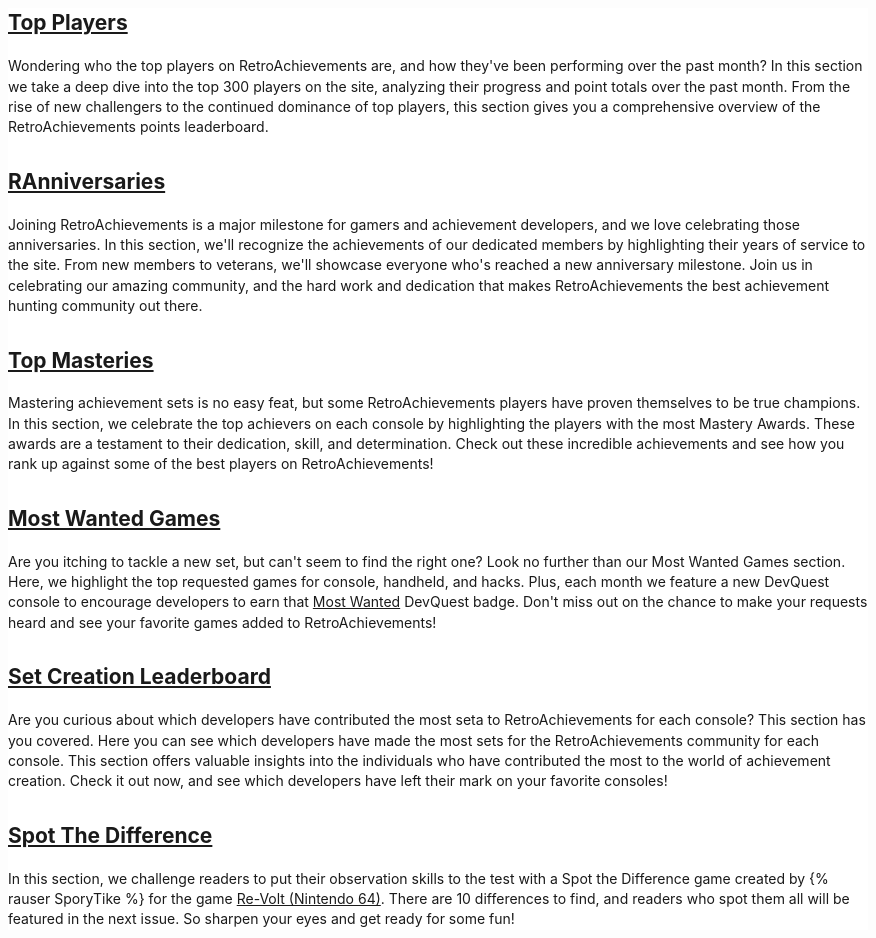 
## [Top Players](./top-players.html)
Wondering who the top players on RetroAchievements are, and how they've been performing over the past month? In this section we take a deep dive into the top 300 players on the site, analyzing their progress and point totals over the past month. From the rise of new challengers to the continued dominance of top players, this section gives you a comprehensive overview of the RetroAchievements points leaderboard.


## [RAnniversaries](./ranniversaries.html)
Joining RetroAchievements is a major milestone for gamers and achievement developers, and we love celebrating those anniversaries. In this section, we'll recognize the achievements of our dedicated members by highlighting their years of service to the site. From new members to veterans, we'll showcase everyone who's reached a new anniversary milestone. Join us in celebrating our amazing community, and the hard work and dedication that makes RetroAchievements the best achievement hunting community out there.


## [Top Masteries](./top-masteries.html)
Mastering achievement sets is no easy feat, but some RetroAchievements players have proven themselves to be true champions. In this section, we celebrate the top achievers on each console by highlighting the players with the most Mastery Awards. These awards are a testament to their dedication, skill, and determination. Check out these incredible achievements and see how you rank up against some of the best players on RetroAchievements!


## [Most Wanted Games](./most-wanted.html)
Are you itching to tackle a new set, but can't seem to find the right one? Look no further than our Most Wanted Games section. Here, we highlight the top requested games for console, handheld, and hacks. Plus, each month we feature a new DevQuest console to encourage developers to earn that [Most Wanted](https://retroachievements.org/game/17758) DevQuest badge. Don't miss out on the chance to make your requests heard and see your favorite games added to RetroAchievements!


## [Set Creation Leaderboard](./set-creation-leaderboard.html)
Are you curious about which developers have contributed the most seta to RetroAchievements for each console? This section has you covered. Here you can see which developers have made the most sets for the RetroAchievements community for each console. This section offers valuable insights into the individuals who have contributed the most to the world of achievement creation. Check it out now, and see which developers have left their mark on your favorite consoles!


## [Spot The Difference](./spot-the-difference.html) 
In this section, we challenge readers to put their observation skills to the test with a Spot the Difference game created by {% rauser SporyTike %} for the game [Re-Volt (Nintendo 64)](https://retroachievements.org/game/10271). There are 10 differences to find, and readers who spot them all will be featured in the next issue. So sharpen your eyes and get ready for some fun!

